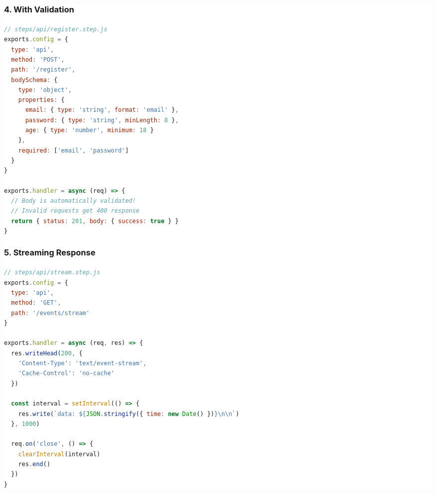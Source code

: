 ### 4. With Validation
```javascript
// steps/api/register.step.js
exports.config = {
  type: 'api',
  method: 'POST',
  path: '/register',
  bodySchema: {
    type: 'object',
    properties: {
      email: { type: 'string', format: 'email' },
      password: { type: 'string', minLength: 8 },
      age: { type: 'number', minimum: 18 }
    },
    required: ['email', 'password']
  }
}

exports.handler = async (req) => {
  // Body is automatically validated!
  // Invalid requests get 400 response
  return { status: 201, body: { success: true } }
}
```

### 5. Streaming Response
```javascript
// steps/api/stream.step.js
exports.config = {
  type: 'api',
  method: 'GET',
  path: '/events/stream'
}

exports.handler = async (req, res) => {
  res.writeHead(200, {
    'Content-Type': 'text/event-stream',
    'Cache-Control': 'no-cache'
  })
  
  const interval = setInterval(() => {
    res.write(`data: ${JSON.stringify({ time: new Date() })}\n\n`)
  }, 1000)
  
  req.on('close', () => {
    clearInterval(interval)
    res.end()
  })
}
```
